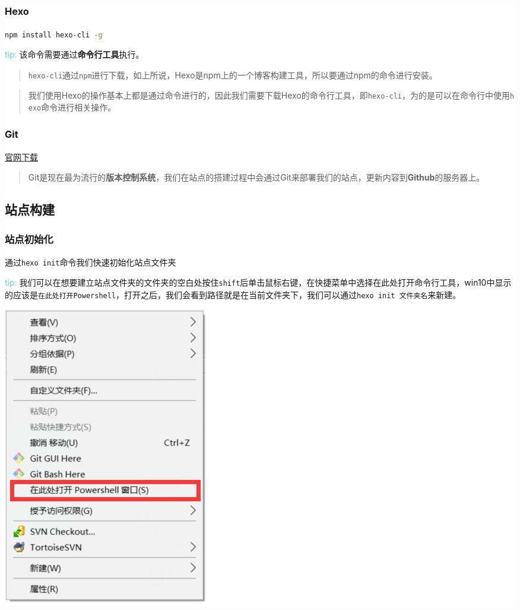 ### Hexo

  ```bash
  npm install hexo-cli -g
  ```

  <span style="color: #6cf;">tip:</span> 该命令需要通过**命令行工具**执行。

  > `hexo-cli`通过`npm`进行下载，如上所说，Hexo是npm上的一个博客构建工具，所以要通过npm的命令进行安装。

  > 我们使用Hexo的操作基本上都是通过命令进行的，因此我们需要下载Hexo的命令行工具，即`hexo-cli`，为的是可以在命令行中使用`hexo`命令进行相关操作。

### Git

  [官网下载](https://www.git-scm.com/download/)

  > Git是现在最为流行的**版本控制系统**，我们在站点的搭建过程中会通过Git来部署我们的站点，更新内容到**Github**的服务器上。

## 站点构建

### 站点初始化

  通过`hexo init`命令我们快速初始化站点文件夹
  
  <span style="color: #6cf;">tip:</span> 我们可以在想要建立站点文件夹的文件夹的空白处按住`shift`后单击鼠标右键，在快捷菜单中选择在此处打开命令行工具，win10中显示的应该是`在此处打开Powershell`，打开之后，我们会看到路径就是在当前文件夹下，我们可以通过`hexo init 文件夹名`来新建。

  ![快捷调用命令行工具](3.从零开始用Hexo-Github搭建属于你自己的个人博客/1.png)
